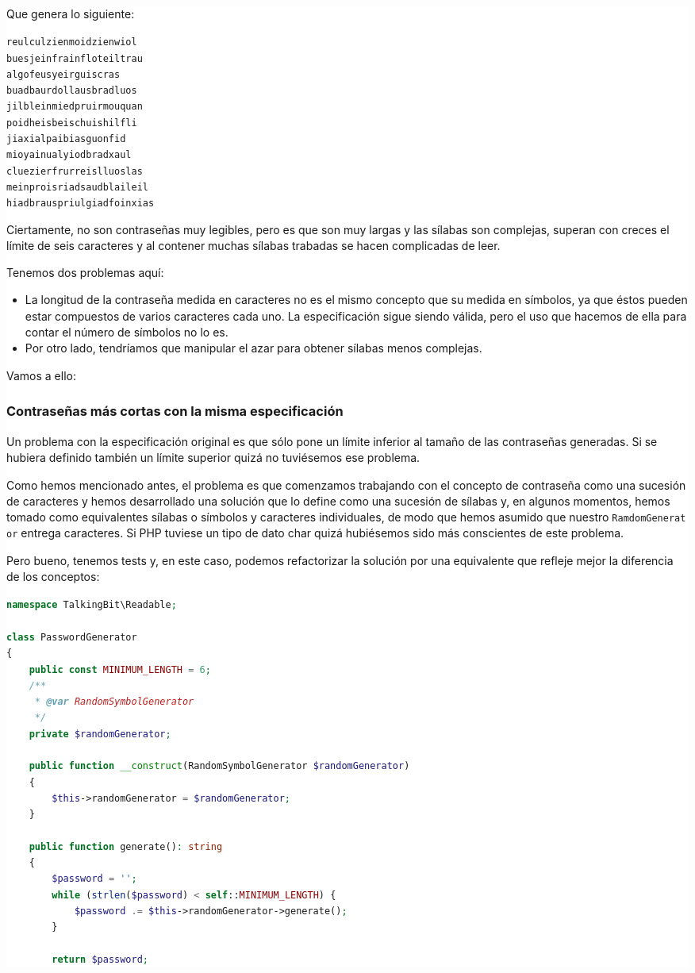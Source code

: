 Que genera lo siguiente:

```
reulculzienmoidzienwiol
buesjeinfrainfloteiltrau
algofeusyeirguiscras
buadbaurdollausbradluos
jilbleinmiedpruirmouquan
poidheisbeischuishilfli
jiaxialpaibiasguonfid
mioyainualyiodbradxaul
cluezierfrurreislluoslas
meinproisriadsaudblaileil
hiadbrauspriulgiadfoinxias
```

Ciertamente, no son contraseñas muy legibles, pero es que son muy largas y las sílabas son complejas, superan con creces el límite de seis caracteres y al contener muchas sílabas trabadas se hacen complicadas de leer.

Tenemos dos problemas aquí:

* La longitud de la contraseña medida en caracteres no es el mismo concepto que su medida en símbolos, ya que éstos pueden estar compuestos de varios caracteres cada uno. La especificación sigue siendo válida, pero el uso que hacemos de ella para contar el número de símbolos no lo es.
* Por otro lado, tendríamos que manipular el azar para obtener sílabas menos complejas.

Vamos a ello:

### Contraseñas más cortas con la misma especificación

Un problema con la especificación original es que sólo pone un límite inferior al tamaño de las contraseñas generadas. Si se hubiera definido también un límite superior quizá no tuviésemos ese problema.

Como hemos mencionado antes, el problema es que comenzamos trabajando con el concepto de contraseña como una sucesión de caracteres y hemos desarrollado una solución que lo define como una sucesión de sílabas y, en algunos momentos, hemos tomado como equivalentes sílabas o símbolos y caracteres individuales, de modo que hemos asumido que nuestro `RamdomGenerator` entrega caracteres. Si PHP tuviese un tipo de dato char quizá hubiésemos sido más conscientes de este problema.

Pero bueno, tenemos tests y, en este caso, podemos refactorizar la solución por una equivalente que refleje mejor la diferencia de los conceptos:

```php
namespace TalkingBit\Readable;

class PasswordGenerator
{
    public const MINIMUM_LENGTH = 6;
    /**
     * @var RandomSymbolGenerator
     */
    private $randomGenerator;

    public function __construct(RandomSymbolGenerator $randomGenerator)
    {
        $this->randomGenerator = $randomGenerator;
    }

    public function generate(): string
    {
        $password = '';
        while (strlen($password) < self::MINIMUM_LENGTH) {
            $password .= $this->randomGenerator->generate();
        }

        return $password;
```